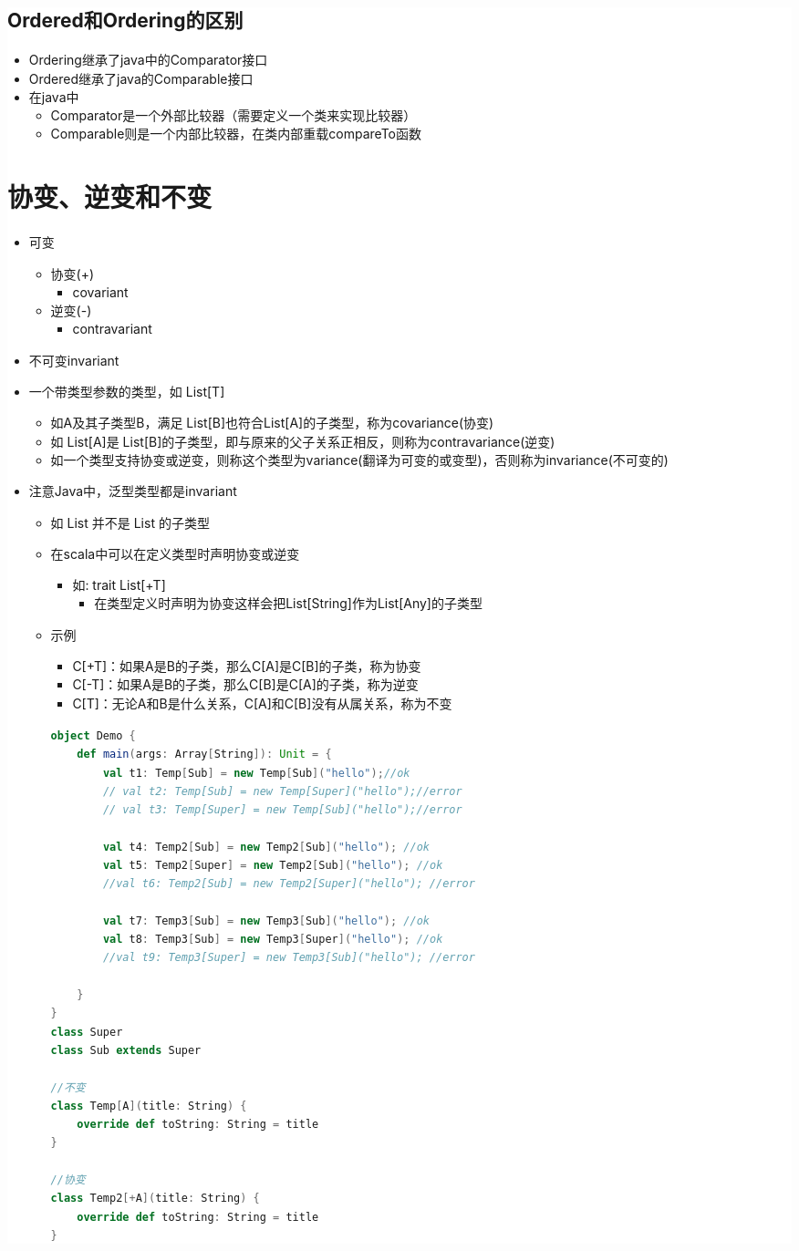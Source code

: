 

## Ordered和Ordering的区别

- Ordering继承了java中的Comparator接口
- Ordered继承了java的Comparable接口
- 在java中
  - Comparator是一个外部比较器（需要定义一个类来实现比较器）
  - Comparable则是一个内部比较器，在类内部重载compareTo函数



# 协变、逆变和不变

- 可变
  - 协变(+)
    - covariant
  - 逆变(-)
    - contravariant
- 不可变invariant

- 一个带类型参数的类型，如 List[T]
  - 如A及其子类型B，满足 List[B]也符合List[A]的子类型，称为covariance(协变) 
  - 如 List[A]是 List[B]的子类型，即与原来的父子关系正相反，则称为contravariance(逆变)
  - 如一个类型支持协变或逆变，则称这个类型为variance(翻译为可变的或变型)，否则称为invariance(不可变的)

- 注意Java中，泛型类型都是invariant
  - 如 List<String> 并不是 List<Object> 的子类型
- 在scala中可以在定义类型时声明协变或逆变
  - 如: trait List[+T] 
    - 在类型定义时声明为协变这样会把List[String]作为List[Any]的子类型

- 示例
  - C[+T]：如果A是B的子类，那么C[A]是C[B]的子类，称为协变 
  - C[-T]：如果A是B的子类，那么C[B]是C[A]的子类，称为逆变 
  - C[T]：无论A和B是什么关系，C[A]和C[B]没有从属关系，称为不变

```scala
object Demo {
    def main(args: Array[String]): Unit = {
        val t1: Temp[Sub] = new Temp[Sub]("hello");//ok
        // val t2: Temp[Sub] = new Temp[Super]("hello");//error
        // val t3: Temp[Super] = new Temp[Sub]("hello");//error

        val t4: Temp2[Sub] = new Temp2[Sub]("hello"); //ok
        val t5: Temp2[Super] = new Temp2[Sub]("hello"); //ok
        //val t6: Temp2[Sub] = new Temp2[Super]("hello"); //error

        val t7: Temp3[Sub] = new Temp3[Sub]("hello"); //ok
        val t8: Temp3[Sub] = new Temp3[Super]("hello"); //ok
        //val t9: Temp3[Super] = new Temp3[Sub]("hello"); //error

    }
}
class Super
class Sub extends Super

//不变
class Temp[A](title: String) {
    override def toString: String = title
}

//协变
class Temp2[+A](title: String) { 
    override def toString: String = title
}
```